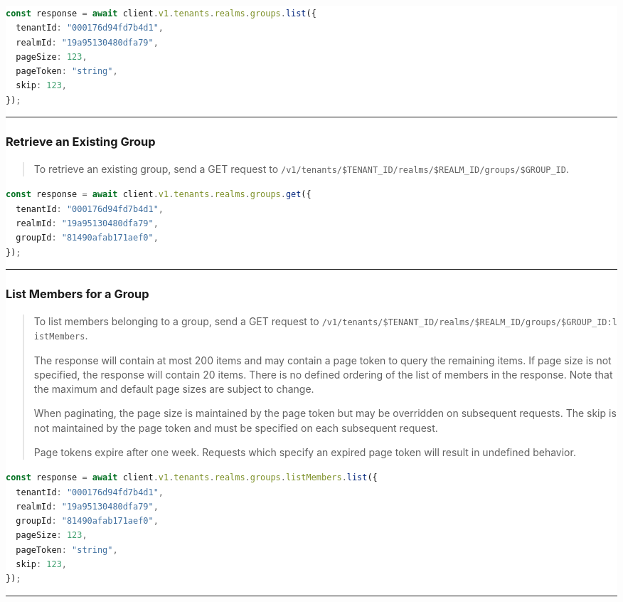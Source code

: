 ```typescript
const response = await client.v1.tenants.realms.groups.list({
  tenantId: "000176d94fd7b4d1",
  realmId: "19a95130480dfa79",
  pageSize: 123,
  pageToken: "string",
  skip: 123,
});
```

---

### Retrieve an Existing Group
> To retrieve an existing group, send a GET request to `/v1/tenants/$TENANT_ID/realms/$REALM_ID/groups/$GROUP_ID`.
> 

```typescript
const response = await client.v1.tenants.realms.groups.get({
  tenantId: "000176d94fd7b4d1",
  realmId: "19a95130480dfa79",
  groupId: "81490afab171aef0",
});
```

---

### List Members for a Group
> To list members belonging to a group, send a GET request to
> `/v1/tenants/$TENANT_ID/realms/$REALM_ID/groups/$GROUP_ID:listMembers`.
> 
> The response will contain at most 200 items and may contain a page token to
> query the remaining items. If page size is not specified, the response will
> contain 20 items. There is no defined ordering of the list of members in the
> response. Note that the maximum and default page sizes are subject to
> change.
> 
> When paginating, the page size is maintained by the page token but may be
> overridden on subsequent requests. The skip is not maintained by the page
> token and must be specified on each subsequent request.
> 
> Page tokens expire after one week. Requests which specify an expired page
> token will result in undefined behavior.
> 

```typescript
const response = await client.v1.tenants.realms.groups.listMembers.list({
  tenantId: "000176d94fd7b4d1",
  realmId: "19a95130480dfa79",
  groupId: "81490afab171aef0",
  pageSize: 123,
  pageToken: "string",
  skip: 123,
});
```

---